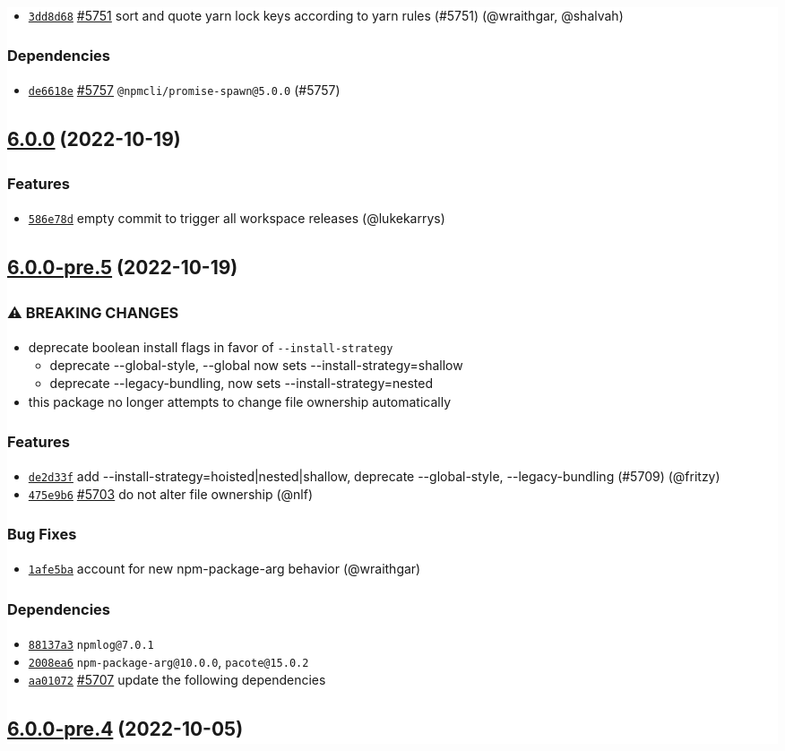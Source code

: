 * [`3dd8d68`](https://github.com/npm/cli/commit/3dd8d68577817f65ea148629905acdee3a9b1902) [#5751](https://github.com/npm/cli/pull/5751) sort and quote yarn lock keys according to yarn rules (#5751) (@wraithgar, @shalvah)

### Dependencies

* [`de6618e`](https://github.com/npm/cli/commit/de6618e93182ba00b4be516db1efb3c51efa17ba) [#5757](https://github.com/npm/cli/pull/5757) `@npmcli/promise-spawn@5.0.0` (#5757)

## [6.0.0](https://github.com/npm/cli/compare/arborist-v6.0.0-pre.5...arborist-v6.0.0) (2022-10-19)

### Features

* [`586e78d`](https://github.com/npm/cli/commit/586e78d59c3dad29e8e886a4764d2eb8021d11d1) empty commit to trigger all workspace releases (@lukekarrys)

## [6.0.0-pre.5](https://github.com/npm/cli/compare/arborist-v6.0.0-pre.4...arborist-v6.0.0-pre.5) (2022-10-19)

### ⚠️ BREAKING CHANGES

* deprecate boolean install flags in favor of `--install-strategy`
    * deprecate --global-style, --global now sets --install-strategy=shallow
    * deprecate --legacy-bundling, now sets --install-strategy=nested
* this package no longer attempts to change file ownership automatically

### Features

* [`de2d33f`](https://github.com/npm/cli/commit/de2d33f3ed42e187803bdd31db4f7a12f08f353c) add --install-strategy=hoisted|nested|shallow, deprecate --global-style, --legacy-bundling (#5709) (@fritzy)
* [`475e9b6`](https://github.com/npm/cli/commit/475e9b6c0c978a104dd2ee47bde22b0a031a95f9) [#5703](https://github.com/npm/cli/pull/5703) do not alter file ownership (@nlf)

### Bug Fixes

* [`1afe5ba`](https://github.com/npm/cli/commit/1afe5ba9647d1f0f55bf0a4bace543965d05daed) account for new npm-package-arg behavior (@wraithgar)

### Dependencies

* [`88137a3`](https://github.com/npm/cli/commit/88137a329c8ad418db265dd465768a7cf5ebccb1) `npmlog@7.0.1`
* [`2008ea6`](https://github.com/npm/cli/commit/2008ea6a807acbd97912799adfe97f276202cea6) `npm-package-arg@10.0.0`, `pacote@15.0.2`
* [`aa01072`](https://github.com/npm/cli/commit/aa010722996ef6de46e1bb937c6f8a94dc2844fa) [#5707](https://github.com/npm/cli/pull/5707) update the following dependencies

## [6.0.0-pre.4](https://github.com/npm/cli/compare/arborist-v6.0.0-pre.3...arborist-v6.0.0-pre.4) (2022-10-05)
